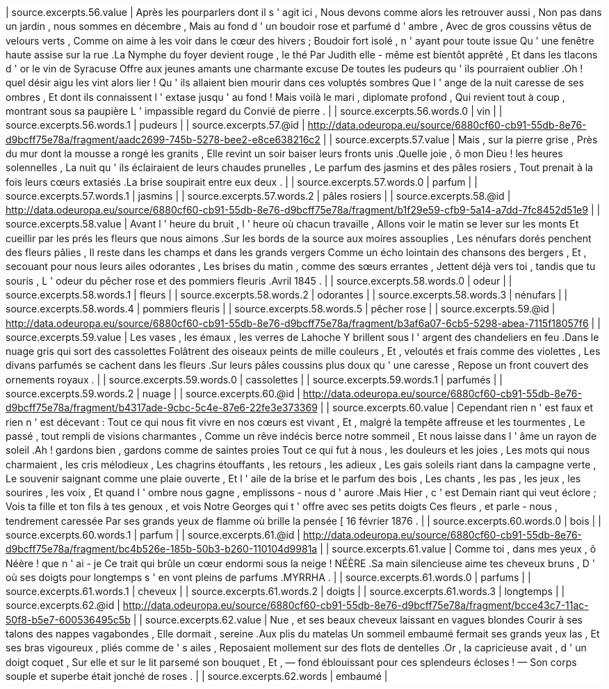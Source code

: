 | source.excerpts.56.value | Après les pourparlers dont il s ' agit ici , Nous devons comme alors les retrouver aussi , Non pas dans un jardin , nous sommes en décembre , Mais au fond d ' un boudoir rose et parfumé d ' ambre , Avec de gros coussins vêtus de velours verts , Comme on aime à les voir dans le cœur des hivers ; Boudoir fort isolé , n ' ayant pour toute issue Qu ' une fenêtre haute assise sur la rue .La Nymphe du foyer devient rouge , le thé Par Judith elle - même est bientôt apprêté , Et dans les tlacons d ' or le vin de Syracuse Offre aux jeunes amants une charmante excuse De toutes les pudeurs qu ' ils pourraient oublier .Oh ! quel désir aigu les vint alors lier ! Qu ' ils allaient bien mourir dans ces voluptés sombres Que l ' ange de la nuit caresse de ses ombres , Et dont ils connaissent l ' extase jusqu ' au fond ! Mais voilà le mari , diplomate profond , Qui revient tout à coup , montrant sous sa paupière L ' impassible regard du Convié de pierre . |
| source.excerpts.56.words.0 | vin |
| source.excerpts.56.words.1 | pudeurs |
| source.excerpts.57.@id | http://data.odeuropa.eu/source/6880cf60-cb91-55db-8e76-d9bcff75e78a/fragment/aadc2699-745b-5278-bee2-e8ce638216c2 |
| source.excerpts.57.value | Mais , sur la pierre grise , Près du mur dont la mousse a rongé les granits , Elle revint un soir baiser leurs fronts unis .Quelle joie , ô mon Dieu ! les heures solennelles , La nuit qu ' ils éclairaient de leurs chaudes prunelles , Le parfum des jasmins et des pâles rosiers , Tout prenait à la fois leurs cœurs extasiés .La brise soupirait entre eux deux . |
| source.excerpts.57.words.0 | parfum |
| source.excerpts.57.words.1 | jasmins |
| source.excerpts.57.words.2 | pâles rosiers |
| source.excerpts.58.@id | http://data.odeuropa.eu/source/6880cf60-cb91-55db-8e76-d9bcff75e78a/fragment/b1f29e59-cfb9-5a14-a7dd-7fc8452d51e9 |
| source.excerpts.58.value | Avant l ' heure du bruit , l ' heure où chacun travaille , Allons voir le matin se lever sur les monts Et cueillir par les prés les fleurs que nous aimons .Sur les bords de la source aux moires assouplies , Les nénufars dorés penchent des fleurs pâlies , Il reste dans les champs et dans les grands vergers Comme un écho lointain des chansons des bergers , Et , secouant pour nous leurs ailes odorantes , Les brises du matin , comme des sœurs errantes , Jettent déjà vers toi , tandis que tu souris , L ' odeur du pêcher rose et des pommiers fleuris .Avril 1845 . |
| source.excerpts.58.words.0 | odeur |
| source.excerpts.58.words.1 | fleurs |
| source.excerpts.58.words.2 | odorantes |
| source.excerpts.58.words.3 | nénufars |
| source.excerpts.58.words.4 | pommiers fleuris |
| source.excerpts.58.words.5 | pêcher rose |
| source.excerpts.59.@id | http://data.odeuropa.eu/source/6880cf60-cb91-55db-8e76-d9bcff75e78a/fragment/b3af6a07-6cb5-5298-abea-7115f18057f6 |
| source.excerpts.59.value | Les vases , les émaux , les verres de Lahoche Y brillent sous l ' argent des chandeliers en feu .Dans le nuage gris qui sort des cassolettes Folâtrent des oiseaux peints de mille couleurs , Et , veloutés et frais comme des violettes , Les divans parfumés se cachent dans les fleurs .Sur leurs pâles coussins plus doux qu ' une caresse , Repose un front couvert des ornements royaux . |
| source.excerpts.59.words.0 | cassolettes |
| source.excerpts.59.words.1 | parfumés |
| source.excerpts.59.words.2 | nuage |
| source.excerpts.60.@id | http://data.odeuropa.eu/source/6880cf60-cb91-55db-8e76-d9bcff75e78a/fragment/b4317ade-9cbc-5c4e-87e6-22fe3e373369 |
| source.excerpts.60.value | Cependant rien n ' est faux et rien n ' est décevant : Tout ce qui nous fit vivre en nos cœurs est vivant , Et , malgré la tempête affreuse et les tourmentes , Le passé , tout rempli de visions charmantes , Comme un rêve indécis berce notre sommeil , Et nous laisse dans l ' âme un rayon de soleil .Ah ! gardons bien , gardons comme de saintes proies Tout ce qui fut à nous , les douleurs et les joies , Les mots qui nous charmaient , les cris mélodieux , Les chagrins étouffants , les retours , les adieux , Les gais soleils riant dans la campagne verte , Le souvenir saignant comme une plaie ouverte , Et l ' aile de la brise et le parfum des bois , Les chants , les pas , les jeux , les sourires , les voix , Et quand l ' ombre nous gagne , emplissons - nous d ' aurore .Mais Hier , c ' est Demain riant qui veut éclore ; Vois ta fille et ton fils à tes genoux , et vois Notre Georges qui t ' offre avec ses petits doigts Ces fleurs , et parle - nous , tendrement caressée Par ses grands yeux de flamme où brille la pensée [ 16 février 1876 . |
| source.excerpts.60.words.0 | bois |
| source.excerpts.60.words.1 | parfum |
| source.excerpts.61.@id | http://data.odeuropa.eu/source/6880cf60-cb91-55db-8e76-d9bcff75e78a/fragment/bc4b526e-185b-50b3-b260-110104d9981a |
| source.excerpts.61.value | Comme toi , dans mes yeux , ô Néère ! que n ' ai - je Ce trait qui brûle un cœur endormi sous la neige ! NÉÈRE .Sa main silencieuse aime tes cheveux bruns , D ' où ses doigts pour longtemps s ' en vont pleins de parfums .MYRRHA . |
| source.excerpts.61.words.0 | parfums |
| source.excerpts.61.words.1 | cheveux |
| source.excerpts.61.words.2 | doigts |
| source.excerpts.61.words.3 | longtemps |
| source.excerpts.62.@id | http://data.odeuropa.eu/source/6880cf60-cb91-55db-8e76-d9bcff75e78a/fragment/bcce43c7-11ac-50f8-b5e7-600536495c5b |
| source.excerpts.62.value | Nue , et ses beaux cheveux laissant en vagues blondes Courir à ses talons des nappes vagabondes , Elle dormait , sereine .Aux plis du matelas Un sommeil embaumé fermait ses grands yeux las , Et ses bras vigoureux , pliés comme de ' s ailes , Reposaient mollement sur des flots de dentelles .Or , la capricieuse avait , d ' un doigt coquet , Sur elle et sur le lit parsemé son bouquet , Et , — fond éblouissant pour ces splendeurs écloses ! — Son corps souple et superbe était jonché de roses . |
| source.excerpts.62.words | embaumé |